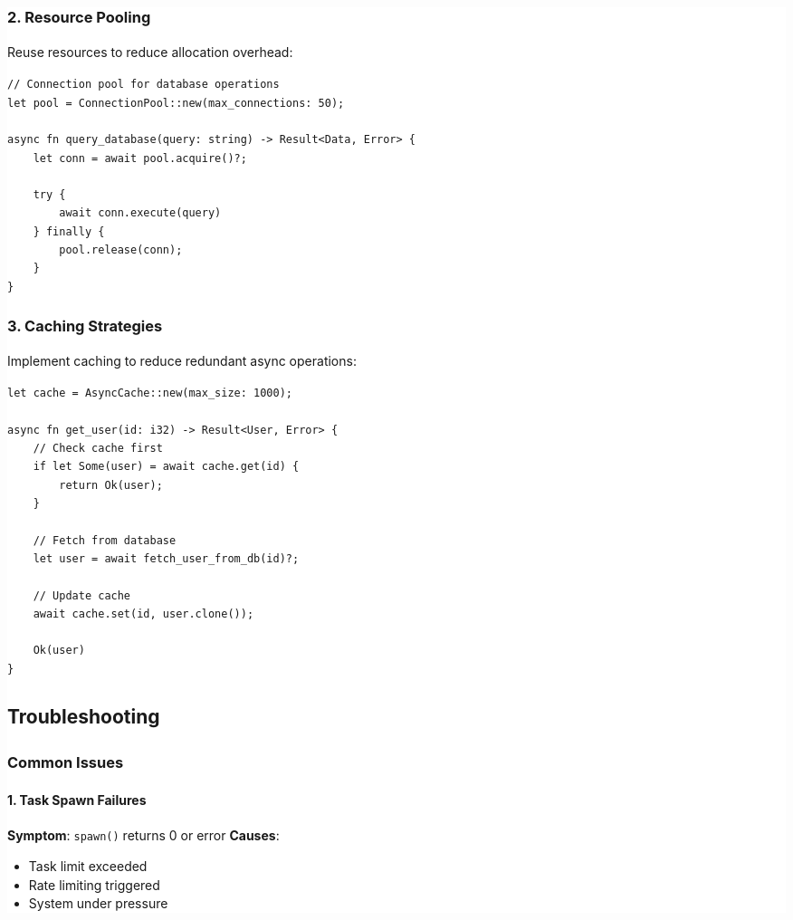 ### 2. Resource Pooling
Reuse resources to reduce allocation overhead:

```script
// Connection pool for database operations
let pool = ConnectionPool::new(max_connections: 50);

async fn query_database(query: string) -> Result<Data, Error> {
    let conn = await pool.acquire()?;
    
    try {
        await conn.execute(query)
    } finally {
        pool.release(conn);
    }
}
```

### 3. Caching Strategies
Implement caching to reduce redundant async operations:

```script
let cache = AsyncCache::new(max_size: 1000);

async fn get_user(id: i32) -> Result<User, Error> {
    // Check cache first
    if let Some(user) = await cache.get(id) {
        return Ok(user);
    }
    
    // Fetch from database
    let user = await fetch_user_from_db(id)?;
    
    // Update cache
    await cache.set(id, user.clone());
    
    Ok(user)
}
```

## Troubleshooting

### Common Issues

#### 1. Task Spawn Failures
**Symptom**: `spawn()` returns 0 or error
**Causes**:
- Task limit exceeded
- Rate limiting triggered
- System under pressure
